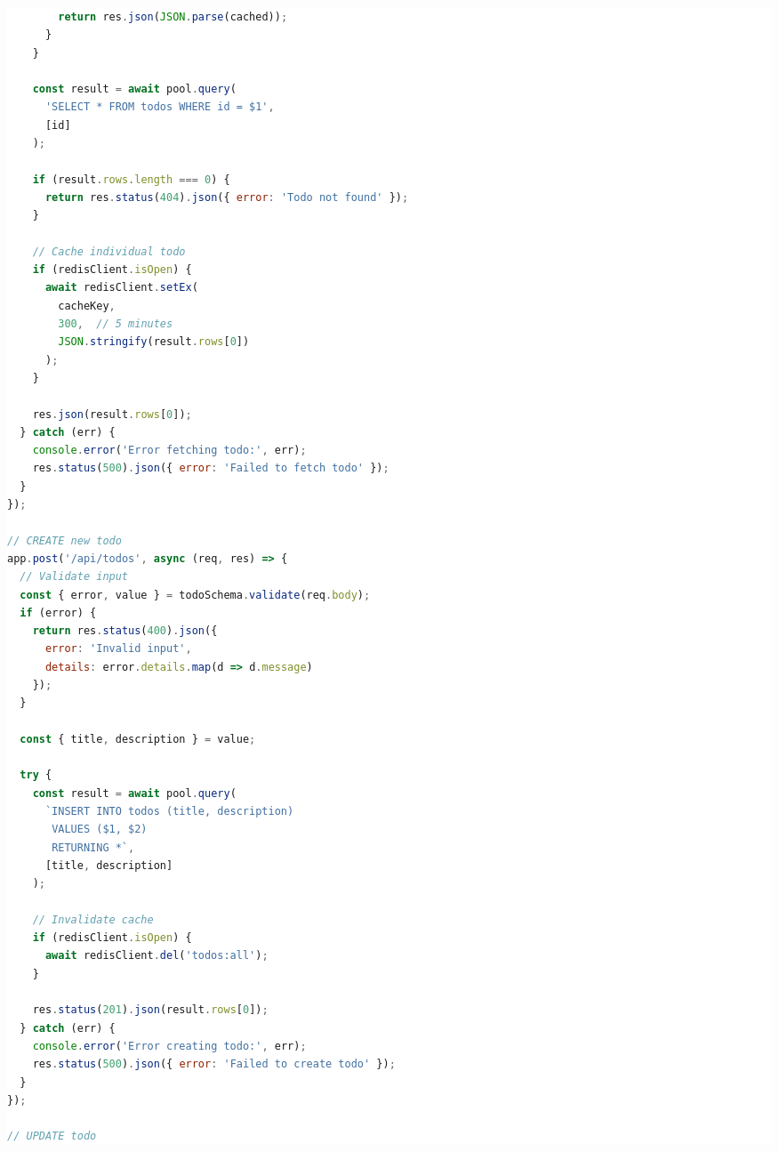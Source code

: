 ```javascript
        return res.json(JSON.parse(cached));
      }
    }

    const result = await pool.query(
      'SELECT * FROM todos WHERE id = $1',
      [id]
    );

    if (result.rows.length === 0) {
      return res.status(404).json({ error: 'Todo not found' });
    }

    // Cache individual todo
    if (redisClient.isOpen) {
      await redisClient.setEx(
        cacheKey,
        300,  // 5 minutes
        JSON.stringify(result.rows[0])
      );
    }

    res.json(result.rows[0]);
  } catch (err) {
    console.error('Error fetching todo:', err);
    res.status(500).json({ error: 'Failed to fetch todo' });
  }
});

// CREATE new todo
app.post('/api/todos', async (req, res) => {
  // Validate input
  const { error, value } = todoSchema.validate(req.body);
  if (error) {
    return res.status(400).json({ 
      error: 'Invalid input',
      details: error.details.map(d => d.message)
    });
  }

  const { title, description } = value;

  try {
    const result = await pool.query(
      `INSERT INTO todos (title, description) 
       VALUES ($1, $2) 
       RETURNING *`,
      [title, description]
    );

    // Invalidate cache
    if (redisClient.isOpen) {
      await redisClient.del('todos:all');
    }

    res.status(201).json(result.rows[0]);
  } catch (err) {
    console.error('Error creating todo:', err);
    res.status(500).json({ error: 'Failed to create todo' });
  }
});

// UPDATE todo
```